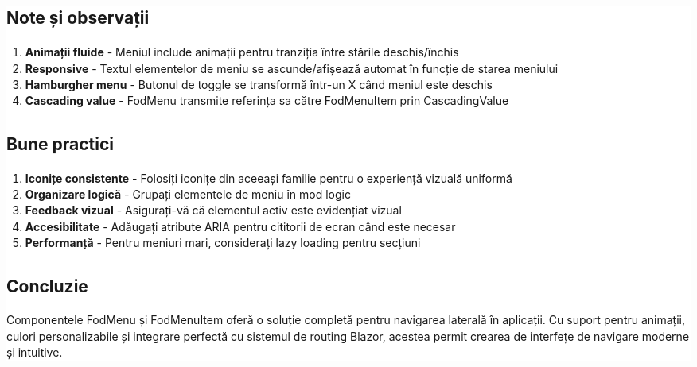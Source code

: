 ## Note și observații

1. **Animații fluide** - Meniul include animații pentru tranziția între stările deschis/închis
2. **Responsive** - Textul elementelor de meniu se ascunde/afișează automat în funcție de starea meniului
3. **Hamburgher menu** - Butonul de toggle se transformă într-un X când meniul este deschis
4. **Cascading value** - FodMenu transmite referința sa către FodMenuItem prin CascadingValue

## Bune practici

1. **Iconițe consistente** - Folosiți iconițe din aceeași familie pentru o experiență vizuală uniformă
2. **Organizare logică** - Grupați elementele de meniu în mod logic
3. **Feedback vizual** - Asigurați-vă că elementul activ este evidențiat vizual
4. **Accesibilitate** - Adăugați atribute ARIA pentru cititorii de ecran când este necesar
5. **Performanță** - Pentru meniuri mari, considerați lazy loading pentru secțiuni

## Concluzie

Componentele FodMenu și FodMenuItem oferă o soluție completă pentru navigarea laterală în aplicații. Cu suport pentru animații, culori personalizabile și integrare perfectă cu sistemul de routing Blazor, acestea permit crearea de interfețe de navigare moderne și intuitive.